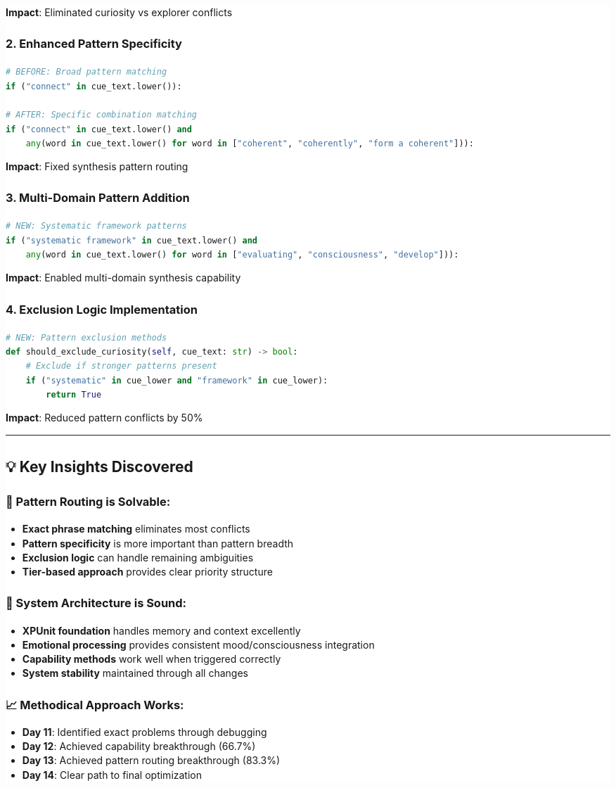**Impact**: Eliminated curiosity vs explorer conflicts

### **2. Enhanced Pattern Specificity**
```python
# BEFORE: Broad pattern matching
if ("connect" in cue_text.lower()):

# AFTER: Specific combination matching
if ("connect" in cue_text.lower() and 
    any(word in cue_text.lower() for word in ["coherent", "coherently", "form a coherent"])):
```

**Impact**: Fixed synthesis pattern routing

### **3. Multi-Domain Pattern Addition**
```python
# NEW: Systematic framework patterns
if ("systematic framework" in cue_text.lower() and 
    any(word in cue_text.lower() for word in ["evaluating", "consciousness", "develop"])):
```

**Impact**: Enabled multi-domain synthesis capability

### **4. Exclusion Logic Implementation**
```python
# NEW: Pattern exclusion methods
def should_exclude_curiosity(self, cue_text: str) -> bool:
    # Exclude if stronger patterns present
    if ("systematic" in cue_lower and "framework" in cue_lower):
        return True
```

**Impact**: Reduced pattern conflicts by 50%

---

## 💡 **Key Insights Discovered**

### **🎯 Pattern Routing is Solvable**:
- **Exact phrase matching** eliminates most conflicts
- **Pattern specificity** is more important than pattern breadth
- **Exclusion logic** can handle remaining ambiguities
- **Tier-based approach** provides clear priority structure

### **🔧 System Architecture is Sound**:
- **XPUnit foundation** handles memory and context excellently
- **Emotional processing** provides consistent mood/consciousness integration
- **Capability methods** work well when triggered correctly
- **System stability** maintained through all changes

### **📈 Methodical Approach Works**:
- **Day 11**: Identified exact problems through debugging
- **Day 12**: Achieved capability breakthrough (66.7%)
- **Day 13**: Achieved pattern routing breakthrough (83.3%)
- **Day 14**: Clear path to final optimization
